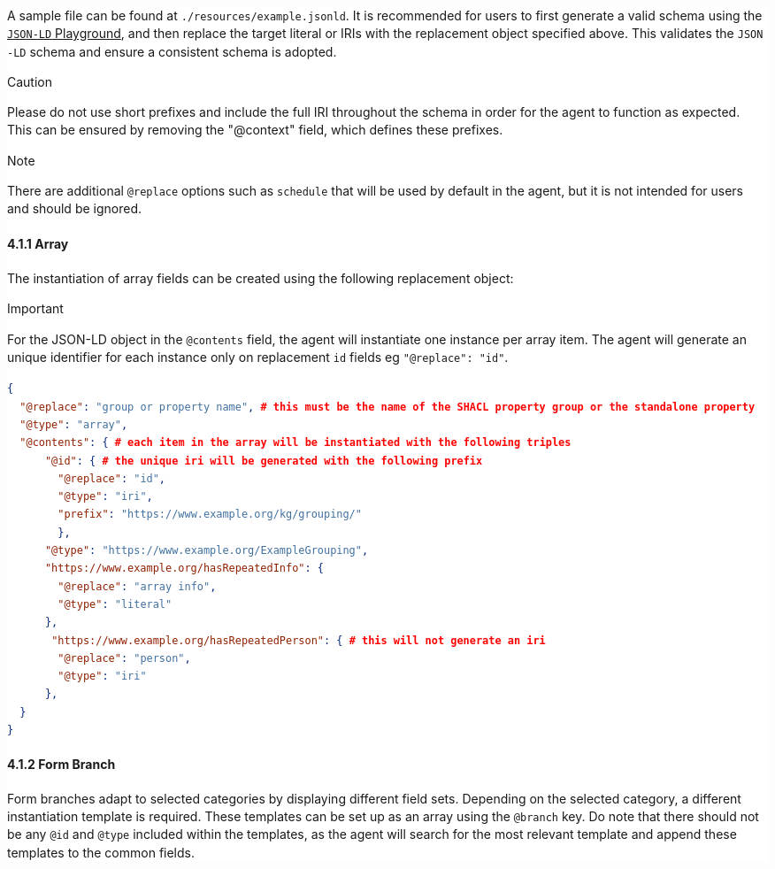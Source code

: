 A sample file can be found at `./resources/example.jsonld`. It is recommended for users to first generate a valid schema using the [`JSON-LD` Playground](https://json-ld.org/playground/), and then replace the target literal or IRIs with the replacement object specified above. This validates the `JSON-LD` schema and ensure a consistent schema is adopted.

> [!CAUTION]
> Please do not use short prefixes and include the full IRI throughout the schema in order for the agent to function as expected. This can be ensured by removing the "@context" field, which defines these prefixes.

> [!NOTE]
> There are additional `@replace` options such as `schedule` that will be used by default in the agent, but it is not intended for users and should be ignored.

#### 4.1.1 Array

The instantiation of array fields can be created using the following replacement object:

> [!IMPORTANT]
> For the JSON-LD object in the `@contents` field, the agent will instantiate one instance per array item. The agent will generate an unique identifier for each instance only on replacement `id` fields eg `"@replace": "id"`.

```json
{
  "@replace": "group or property name", # this must be the name of the SHACL property group or the standalone property
  "@type": "array",
  "@contents": { # each item in the array will be instantiated with the following triples
      "@id": { # the unique iri will be generated with the following prefix
        "@replace": "id",
        "@type": "iri",
        "prefix": "https://www.example.org/kg/grouping/"
        },
      "@type": "https://www.example.org/ExampleGrouping",
      "https://www.example.org/hasRepeatedInfo": {
        "@replace": "array info",
        "@type": "literal"
      },
       "https://www.example.org/hasRepeatedPerson": { # this will not generate an iri
        "@replace": "person",
        "@type": "iri"
      },
  }
}
```

#### 4.1.2 Form Branch

Form branches adapt to selected categories by displaying different field sets. Depending on the selected category, a different instantiation template is required. These templates can be set up as an array using the `@branch` key. Do note that there should not be any `@id` and `@type` included within the templates, as the agent will search for the most relevant template and append these templates to the common fields.
